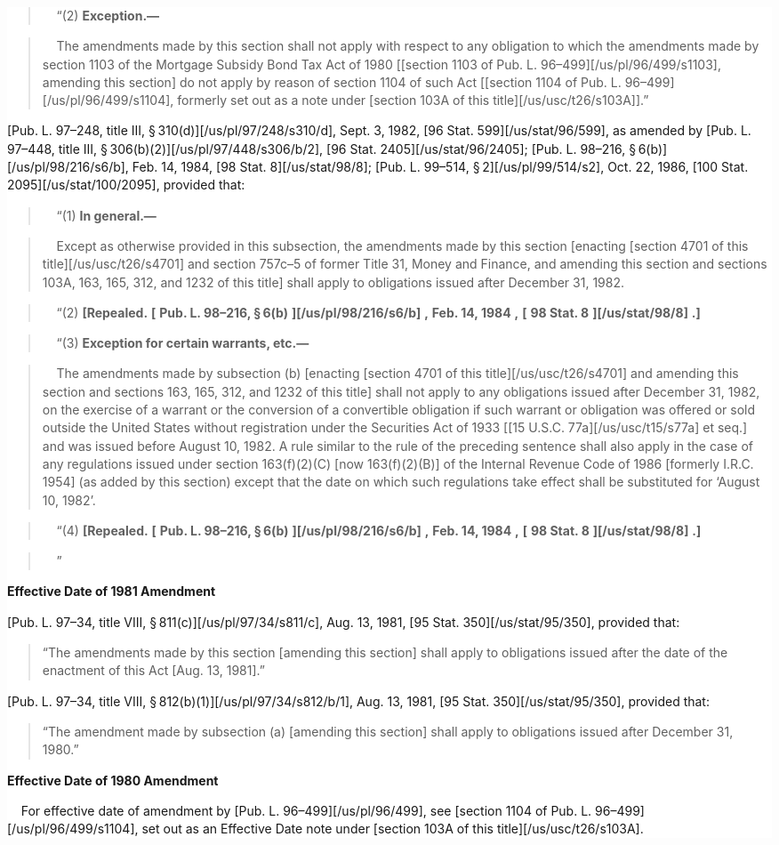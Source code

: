 >     “(2) __Exception.—__ 

>     The amendments made by this section shall not apply with respect to any obligation to which the amendments made by section 1103 of the Mortgage Subsidy Bond Tax Act of 1980 \[[section 1103 of Pub. L. 96–499][/us/pl/96/499/s1103], amending this section\] do not apply by reason of section 1104 of such Act \[[section 1104 of Pub. L. 96–499][/us/pl/96/499/s1104], formerly set out as a note under [section 103A of this title][/us/usc/t26/s103A]\].”

[Pub. L. 97–248, title III, § 310(d)][/us/pl/97/248/s310/d], Sept. 3, 1982, [96 Stat. 599][/us/stat/96/599], as amended by [Pub. L. 97–448, title III, § 306(b)(2)][/us/pl/97/448/s306/b/2], [96 Stat. 2405][/us/stat/96/2405]; [Pub. L. 98–216, § 6(b)][/us/pl/98/216/s6/b], Feb. 14, 1984, [98 Stat. 8][/us/stat/98/8]; [Pub. L. 99–514, § 2][/us/pl/99/514/s2], Oct. 22, 1986, [100 Stat. 2095][/us/stat/100/2095], provided that:

>     “(1) __In general.—__ 

>     Except as otherwise provided in this subsection, the amendments made by this section \[enacting [section 4701 of this title][/us/usc/t26/s4701] and section 757c–5 of former Title 31, Money and Finance, and amending this section and sections 103A, 163, 165, 312, and 1232 of this title\] shall apply to obligations issued after December 31, 1982.

>     “(2) __\[Repealed.__  __[__  __Pub. L. 98–216, § 6(b)__  __][/us/pl/98/216/s6/b]__  __,__  __Feb. 14, 1984__  __,__  __[__  __98 Stat. 8__  __][/us/stat/98/8]__  __.\]__ 

>     “(3) __Exception for certain warrants, etc.—__ 

>     The amendments made by subsection (b) \[enacting [section 4701 of this title][/us/usc/t26/s4701] and amending this section and sections 163, 165, 312, and 1232 of this title\] shall not apply to any obligations issued after December 31, 1982, on the exercise of a warrant or the conversion of a convertible obligation if such warrant or obligation was offered or sold outside the United States without registration under the Securities Act of 1933 \[[15 U.S.C. 77a][/us/usc/t15/s77a] et seq.\] and was issued before August 10, 1982. A rule similar to the rule of the preceding sentence shall also apply in the case of any regulations issued under section 163(f)(2)(C) \[now 163(f)(2)(B)\] of the Internal Revenue Code of 1986 \[formerly I.R.C. 1954\] (as added by this section) except that the date on which such regulations take effect shall be substituted for ‘August 10, 1982’.

>     “(4) __\[Repealed.__  __[__  __Pub. L. 98–216, § 6(b)__  __][/us/pl/98/216/s6/b]__  __,__  __Feb. 14, 1984__  __,__  __[__  __98 Stat. 8__  __][/us/stat/98/8]__  __.\]__ 

>     ”

 __Effective Date of 1981 Amendment__ 

[Pub. L. 97–34, title VIII, § 811(c)][/us/pl/97/34/s811/c], Aug. 13, 1981, [95 Stat. 350][/us/stat/95/350], provided that: 

> “The amendments made by this section \[amending this section\] shall apply to obligations issued after the date of the enactment of this Act \[Aug. 13, 1981\].”

[Pub. L. 97–34, title VIII, § 812(b)(1)][/us/pl/97/34/s812/b/1], Aug. 13, 1981, [95 Stat. 350][/us/stat/95/350], provided that: 

> “The amendment made by subsection (a) \[amending this section\] shall apply to obligations issued after December 31, 1980.”

 __Effective Date of 1980 Amendment__ 

    For effective date of amendment by [Pub. L. 96–499][/us/pl/96/499], see [section 1104 of Pub. L. 96–499][/us/pl/96/499/s1104], set out as an Effective Date note under [section 103A of this title][/us/usc/t26/s103A].
